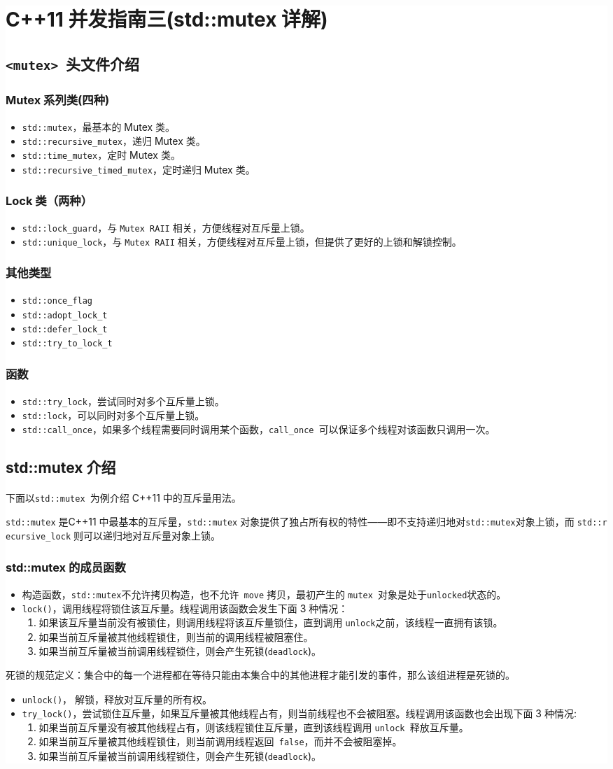 # C++11 并发指南三(std::mutex 详解)

## `<mutex> `头文件介绍

### Mutex 系列类(四种)

- `std::mutex`，最基本的 Mutex 类。
- `std::recursive_mutex`，递归 Mutex 类。
- `std::time_mutex`，定时 Mutex 类。
- `std::recursive_timed_mutex`，定时递归 Mutex 类。

### Lock 类（两种）

- `std::lock_guard`，与 `Mutex RAII` 相关，方便线程对互斥量上锁。
- `std::unique_lock`，与 `Mutex RAII` 相关，方便线程对互斥量上锁，但提供了更好的上锁和解锁控制。

### 其他类型

- `std::once_flag`
- `std::adopt_lock_t`
- `std::defer_lock_t`
- `std::try_to_lock_t`

### 函数

- `std::try_lock`，尝试同时对多个互斥量上锁。
- `std::lock`，可以同时对多个互斥量上锁。
- `std::call_once`，如果多个线程需要同时调用某个函数，`call_once `可以保证多个线程对该函数只调用一次。

## std::mutex 介绍

下面以`std::mutex `为例介绍 C++11 中的互斥量用法。

`std::mutex` 是C++11 中最基本的互斥量，`std::mutex` 对象提供了独占所有权的特性——即不支持递归地对` std::mutex `对象上锁，而 `std::recursive_lock` 则可以递归地对互斥量对象上锁。

### std::mutex 的成员函数

- 构造函数，`std::mutex`不允许拷贝构造，也不允许` move` 拷贝，最初产生的 `mutex `对象是处于` unlocked `状态的。
- `lock()`，调用线程将锁住该互斥量。线程调用该函数会发生下面 3 种情况：
  1.   如果该互斥量当前没有被锁住，则调用线程将该互斥量锁住，直到调用 `unlock`之前，该线程一直拥有该锁。
  2.   如果当前互斥量被其他线程锁住，则当前的调用线程被阻塞住。
  3.  如果当前互斥量被当前调用线程锁住，则会产生死锁(`deadlock`)。

死锁的规范定义：集合中的每一个进程都在等待只能由本集合中的其他进程才能引发的事件，那么该组进程是死锁的。

- `unlock()`， 解锁，释放对互斥量的所有权。
- `try_lock()`，尝试锁住互斥量，如果互斥量被其他线程占有，则当前线程也不会被阻塞。线程调用该函数也会出现下面 3 种情况:
  1.  如果当前互斥量没有被其他线程占有，则该线程锁住互斥量，直到该线程调用 `unlock `释放互斥量。
  2.  如果当前互斥量被其他线程锁住，则当前调用线程返回` false`，而并不会被阻塞掉。
  3.  如果当前互斥量被当前调用线程锁住，则会产生死锁(`deadlock`)。
